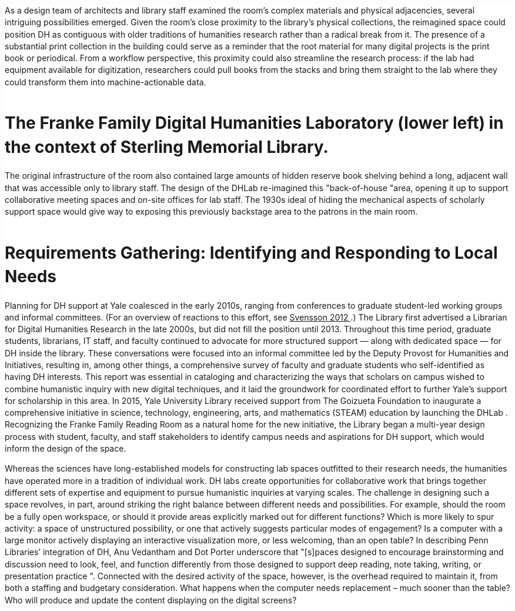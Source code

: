 As a design team of architects and library staff examined the room’s complex materials and physical adjacencies, several intriguing possibilities emerged. Given the room’s close proximity to the library’s physical collections, the reimagined space could position DH as contiguous with older traditions of humanities research rather than a radical break from it. The presence of a substantial print collection in the building could serve as a reminder that the root material for many digital projects is the print book or periodical. From a workflow perspective, this proximity could also streamline the research process: if the lab had equipment available for digitization, researchers could pull books from the stacks and bring them straight to the lab where they could transform them into machine-actionable data. 


# The Franke Family Digital Humanities Laboratory (lower left) in the context of Sterling Memorial Library. 


The original infrastructure of the room also contained large amounts of hidden reserve book shelving behind a long, adjacent wall that was accessible only to library staff. The design of the DHLab re-imagined this "back-of-house "area, opening it up to support collaborative meeting spaces and on-site offices for lab staff. The 1930s ideal of hiding the mechanical aspects of scholarly support space would give way to exposing this previously backstage area to the patrons in the main room. 


# Requirements Gathering: Identifying and Responding to Local Needs 


Planning for DH support at Yale coalesced in the early 2010s, ranging from conferences to graduate student-led working groups and informal committees. (For an overview of reactions to this effort, see [Svensson 2012 ](#svensson2012).) The Library first advertised a Librarian for Digital Humanities Research in the late 2000s, but did not fill the position until 2013. Throughout this time period, graduate students, librarians, IT staff, and faculty continued to advocate for more structured support — along with dedicated space — for DH inside the library. These conversations were focused into an informal committee led by the Deputy Provost for Humanities and Initiatives, resulting in, among other things, a comprehensive survey of faculty and graduate students who self-identified as having DH interests. This report was essential in cataloging and characterizing the ways that scholars on campus wished to combine humanistic inquiry with new digital techniques, and it laid the groundwork for coordinated effort to further Yale’s support for scholarship in this area. In 2015, Yale University Library received support from The Goizueta Foundation to inaugurate a comprehensive initiative in science, technology, engineering, arts, and mathematics (STEAM) education by launching the DHLab . Recognizing the Franke Family Reading Room as a natural home for the new initiative, the Library began a multi-year design process with student, faculty, and staff stakeholders to identify campus needs and aspirations for DH support, which would inform the design of the space. 

Whereas the sciences have long-established models for constructing lab spaces outfitted to their research needs, the humanities have operated more in a tradition of individual work. DH labs create opportunities for collaborative work that brings together different sets of expertise and equipment to pursue humanistic inquiries at varying scales. The challenge in designing such a space revolves, in part, around striking the right balance between different needs and possibilities. For example, should the room be a fully open workspace, or should it provide areas explicitly marked out for different functions? Which is more likely to spur activity: a space of unstructured possibility, or one that actively suggests particular modes of engagement? Is a computer with a large monitor actively displaying an interactive visualization more, or less welcoming, than an open table? In describing Penn Libraries’ integration of DH, Anu Vedantham and Dot Porter underscore that "[s]paces designed to encourage brainstorming and discussion need to look, feel, and function differently from those designed to support deep reading, note taking, writing, or presentation practice ". Connected with the desired activity of the space, however, is the overhead required to maintain it, from both a staffing and budgetary consideration. What happens when the computer needs replacement – much sooner than the table? Who will produce and update the content displaying on the digital screens? 

